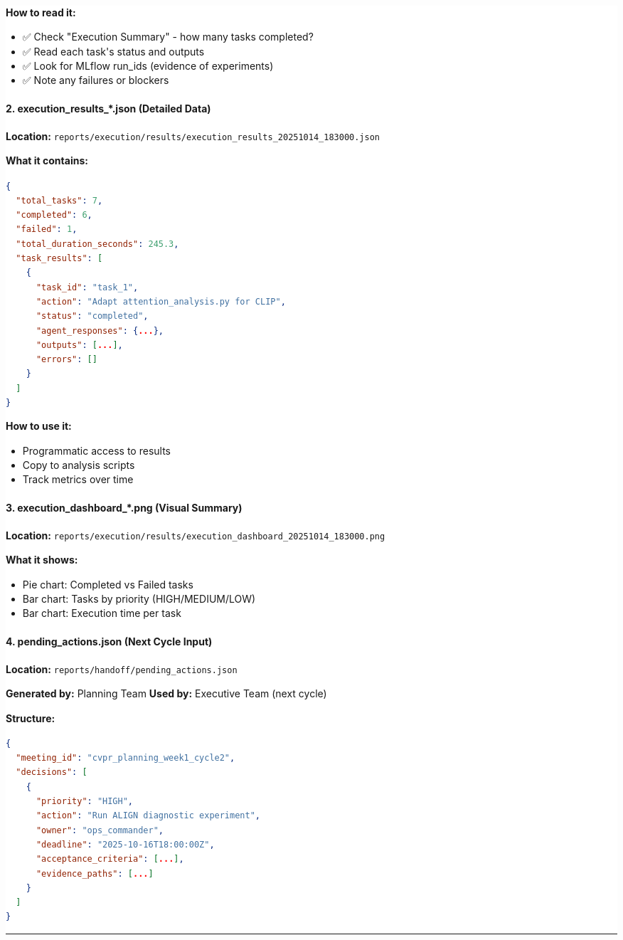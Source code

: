 **How to read it:**
- ✅ Check "Execution Summary" - how many tasks completed?
- ✅ Read each task's status and outputs
- ✅ Look for MLflow run_ids (evidence of experiments)
- ✅ Note any failures or blockers

#### **2. execution_results_*.json** (Detailed Data)

**Location:** `reports/execution/results/execution_results_20251014_183000.json`

**What it contains:**
```json
{
  "total_tasks": 7,
  "completed": 6,
  "failed": 1,
  "total_duration_seconds": 245.3,
  "task_results": [
    {
      "task_id": "task_1",
      "action": "Adapt attention_analysis.py for CLIP",
      "status": "completed",
      "agent_responses": {...},
      "outputs": [...],
      "errors": []
    }
  ]
}
```

**How to use it:**
- Programmatic access to results
- Copy to analysis scripts
- Track metrics over time

#### **3. execution_dashboard_*.png** (Visual Summary)

**Location:** `reports/execution/results/execution_dashboard_20251014_183000.png`

**What it shows:**
- Pie chart: Completed vs Failed tasks
- Bar chart: Tasks by priority (HIGH/MEDIUM/LOW)
- Bar chart: Execution time per task

#### **4. pending_actions.json** (Next Cycle Input)

**Location:** `reports/handoff/pending_actions.json`

**Generated by:** Planning Team
**Used by:** Executive Team (next cycle)

**Structure:**
```json
{
  "meeting_id": "cvpr_planning_week1_cycle2",
  "decisions": [
    {
      "priority": "HIGH",
      "action": "Run ALIGN diagnostic experiment",
      "owner": "ops_commander",
      "deadline": "2025-10-16T18:00:00Z",
      "acceptance_criteria": [...],
      "evidence_paths": [...]
    }
  ]
}
```

---